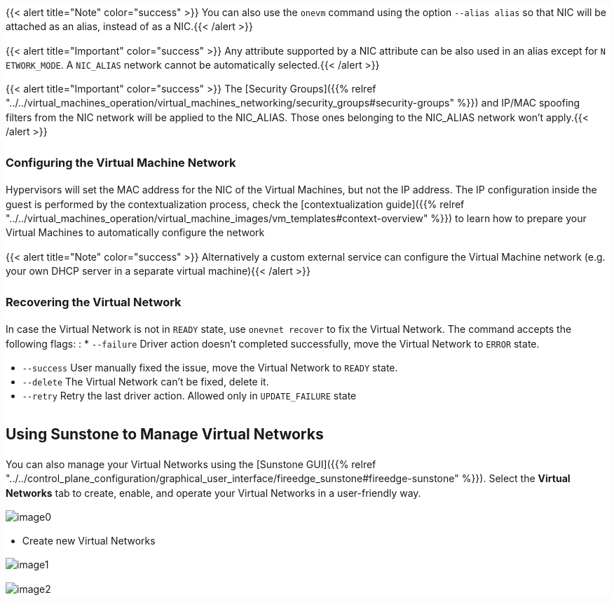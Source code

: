 {{< alert title="Note" color="success" >}}
You can also use the `onevm` command using the option `--alias alias` so that NIC will be attached as an alias, instead of as a NIC.{{< /alert >}} 

{{< alert title="Important" color="success" >}}
Any attribute supported by a NIC attribute can be also used in an alias except for `NETWORK_MODE`. A `NIC_ALIAS` network cannot be automatically selected.{{< /alert >}} 

{{< alert title="Important" color="success" >}}
The [Security Groups]({{% relref "../../virtual_machines_operation/virtual_machines_networking/security_groups#security-groups" %}}) and IP/MAC spoofing filters from the NIC network will be applied to the NIC_ALIAS. Those ones belonging to the NIC_ALIAS network won’t apply.{{< /alert >}}  

### Configuring the Virtual Machine Network

Hypervisors will set the MAC address for the NIC of the Virtual Machines, but not the IP address. The IP configuration inside the guest is performed by the contextualization process, check the [contextualization guide]({{% relref "../../virtual_machines_operation/virtual_machine_images/vm_templates#context-overview" %}}) to learn how to prepare your Virtual Machines to automatically configure the network

{{< alert title="Note" color="success" >}}
Alternatively a custom external service can configure the Virtual Machine network (e.g. your own DHCP server in a separate virtual machine){{< /alert >}} 

### Recovering the Virtual Network

In case the Virtual Network is not in `READY` state, use `onevnet recover` to fix the Virtual Network. The command accepts the following flags:
: * `--failure` Driver action doesn’t completed successfully, move the Virtual Network to `ERROR` state.
  * `--success` User manually fixed the issue, move the Virtual Network to `READY` state.
  * `--delete` The Virtual Network can’t be fixed, delete it.
  * `--retry` Retry the last driver action. Allowed only in `UPDATE_FAILURE` state

## Using Sunstone to Manage Virtual Networks

You can also manage your Virtual Networks using the [Sunstone GUI]({{% relref "../../control_plane_configuration/graphical_user_interface/fireedge_sunstone#fireedge-sunstone" %}}). Select the **Virtual Networks** tab to create, enable, and operate your Virtual Networks in a user-friendly way.

![image0](/images/sunstone_vnets.png)

- Create new Virtual Networks

![image1](/images/sunstone_vnet_create_general.png)

![image2](/images/sunstone_vnet_create_advanced.png)
